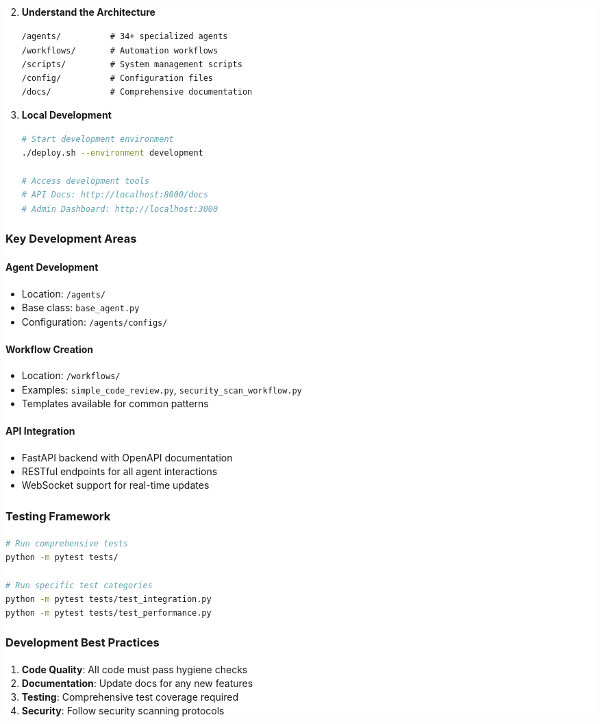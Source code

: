 2. **Understand the Architecture**
   ```
   /agents/          # 34+ specialized agents
   /workflows/       # Automation workflows
   /scripts/         # System management scripts
   /config/          # Configuration files
   /docs/            # Comprehensive documentation
   ```

3. **Local Development**
   ```bash
   # Start development environment
   ./deploy.sh --environment development
   
   # Access development tools
   # API Docs: http://localhost:8000/docs
   # Admin Dashboard: http://localhost:3000
   ```

### Key Development Areas

#### Agent Development
- Location: `/agents/`
- Base class: `base_agent.py`
- Configuration: `/agents/configs/`

#### Workflow Creation
- Location: `/workflows/`
- Examples: `simple_code_review.py`, `security_scan_workflow.py`
- Templates available for common patterns

#### API Integration
- FastAPI backend with OpenAPI documentation
- RESTful endpoints for all agent interactions
- WebSocket support for real-time updates

### Testing Framework

```bash
# Run comprehensive tests
python -m pytest tests/

# Run specific test categories
python -m pytest tests/test_integration.py
python -m pytest tests/test_performance.py
```

### Development Best Practices

1. **Code Quality**: All code must pass hygiene checks
2. **Documentation**: Update docs for any new features
3. **Testing**: Comprehensive test coverage required
4. **Security**: Follow security scanning protocols
